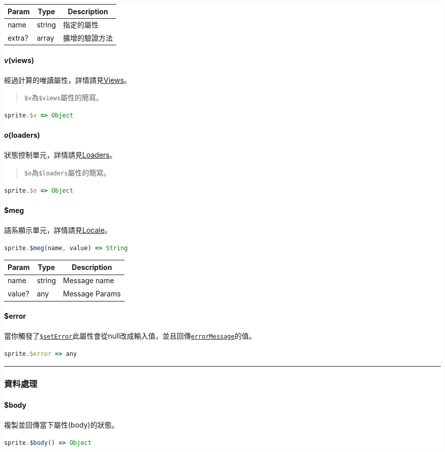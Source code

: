 | Param    | Type    | Description             |
| ---      | ---     | ---                     |
| name     | string  | 指定的屬性                |
| extra?   | array   | 擴增的驗證方法             |

#### $v($views)

經過計算的唯讀屬性，詳情請見[Views](./structure.md#views)。

> `$v`為`$views`屬性的簡寫。

```js
sprite.$v => Object
```

#### $o($loaders)

狀態控制單元，詳情請見[Loaders](./structure.md#loaders)。

> `$o`為`$loaders`屬性的簡寫。

```js
sprite.$o => Object
```

#### $meg

語系顯示單元，詳情請見[Locale](../core/package.md#locale)。

```js
sprite.$meg(name, value) => String
```

| Param    | Type    | Description             |
| ---      | ---     | ---                     |
| name     | string  | Message name            |
| value?   | any     | Message Params          |


#### $error

當你觸發了[`$setError`](#seterror)此屬性會從null改成輸入值，並且回傳[`errorMessage`](./structure.md#error-message)的值。

```js
sprite.$error => any
```

---

### 資料處理

#### $body

複製並回傳當下屬性(body)的狀態。

```js
sprite.$body() => Object
```
